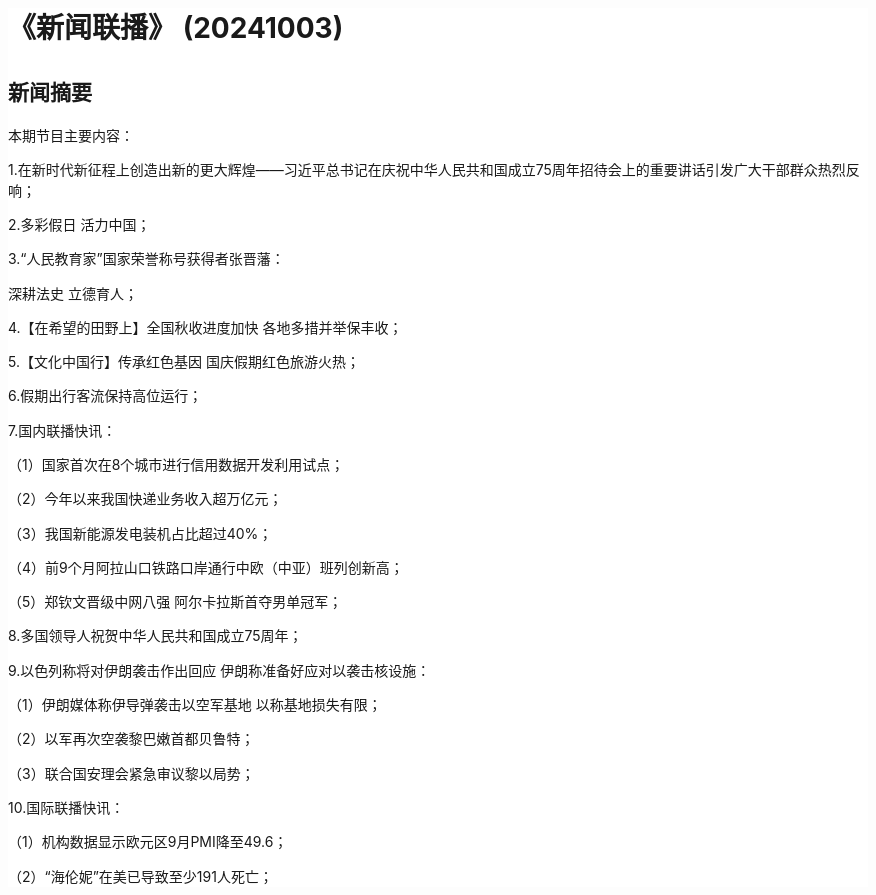 # 《新闻联播》 (20241003)

## 新闻摘要

本期节目主要内容：


1.在新时代新征程上创造出新的更大辉煌——习近平总书记在庆祝中华人民共和国成立75周年招待会上的重要讲话引发广大干部群众热烈反响；


2.多彩假日 活力中国；


3.“人民教育家”国家荣誉称号获得者张晋藩：

深耕法史 立德育人；


4.【在希望的田野上】全国秋收进度加快 各地多措并举保丰收；


5.【文化中国行】传承红色基因 国庆假期红色旅游火热；


6.假期出行客流保持高位运行；


7.国内联播快讯：


（1）国家首次在8个城市进行信用数据开发利用试点；


（2）今年以来我国快递业务收入超万亿元；


（3）我国新能源发电装机占比超过40%；


（4）前9个月阿拉山口铁路口岸通行中欧（中亚）班列创新高；


（5）郑钦文晋级中网八强 阿尔卡拉斯首夺男单冠军；


8.多国领导人祝贺中华人民共和国成立75周年；


9.以色列称将对伊朗袭击作出回应 伊朗称准备好应对以袭击核设施：


（1）伊朗媒体称伊导弹袭击以空军基地 以称基地损失有限；


（2）以军再次空袭黎巴嫩首都贝鲁特；


（3）联合国安理会紧急审议黎以局势；


10.国际联播快讯：


（1）机构数据显示欧元区9月PMI降至49.6；


（2）“海伦妮”在美已导致至少191人死亡；
